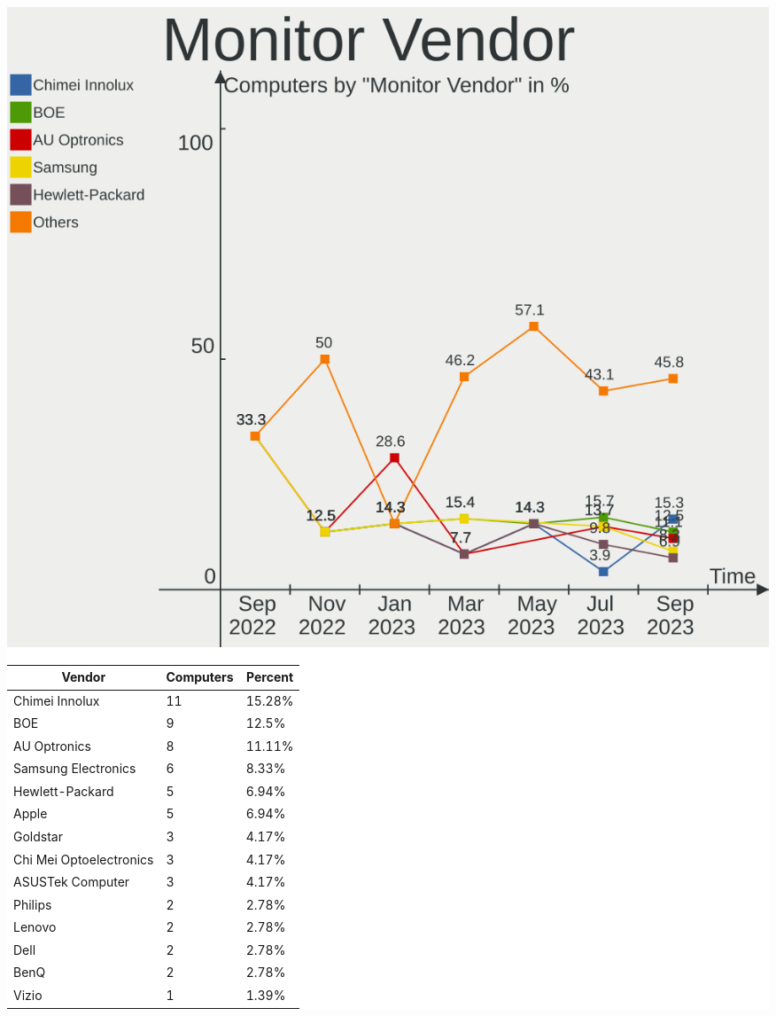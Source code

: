 ![Monitor Vendor](./images/line_chart/mon_vendor.svg)

| Vendor                  | Computers | Percent |
|-------------------------|-----------|---------|
| Chimei Innolux          | 11        | 15.28%  |
| BOE                     | 9         | 12.5%   |
| AU Optronics            | 8         | 11.11%  |
| Samsung Electronics     | 6         | 8.33%   |
| Hewlett-Packard         | 5         | 6.94%   |
| Apple                   | 5         | 6.94%   |
| Goldstar                | 3         | 4.17%   |
| Chi Mei Optoelectronics | 3         | 4.17%   |
| ASUSTek Computer        | 3         | 4.17%   |
| Philips                 | 2         | 2.78%   |
| Lenovo                  | 2         | 2.78%   |
| Dell                    | 2         | 2.78%   |
| BenQ                    | 2         | 2.78%   |
| Vizio                   | 1         | 1.39%   |